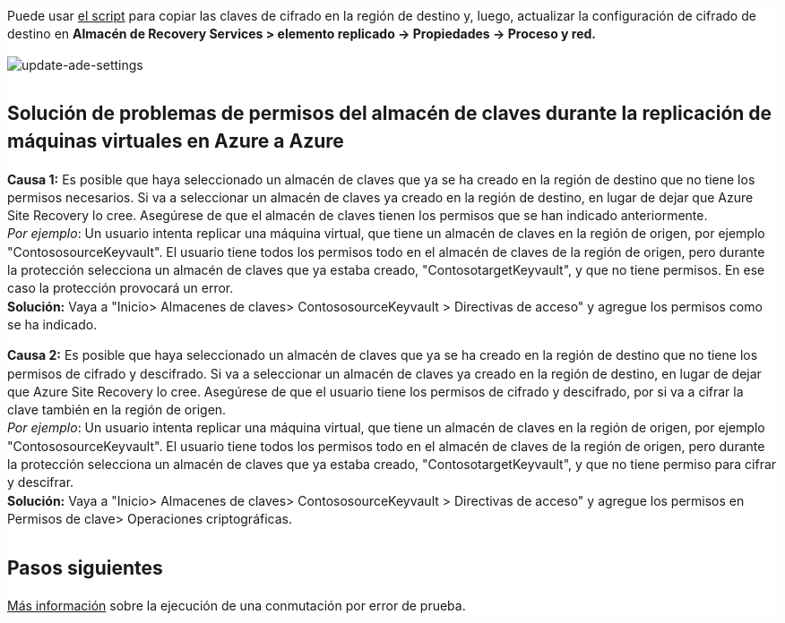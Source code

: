Puede usar [el script](#copy-ade-keys-to-dr-region-using-powershell-script) para copiar las claves de cifrado en la región de destino y, luego, actualizar la configuración de cifrado de destino en **Almacén de Recovery Services > elemento replicado -> Propiedades -> Proceso y red.**

![update-ade-settings](./media/azure-to-azure-how-to-enable-replication-ade-vms/update-ade-settings.png)

## <a name="trusted-root-certificates-error-code-151066"></a>Solución de problemas de permisos del almacén de claves durante la replicación de máquinas virtuales en Azure a Azure

**Causa 1:** Es posible que haya seleccionado un almacén de claves que ya se ha creado en la región de destino que no tiene los permisos necesarios.
Si va a seleccionar un almacén de claves ya creado en la región de destino, en lugar de dejar que Azure Site Recovery lo cree. Asegúrese de que el almacén de claves tienen los permisos que se han indicado anteriormente.</br>
*Por ejemplo*: Un usuario intenta replicar una máquina virtual, que tiene un almacén de claves en la región de origen, por ejemplo "ContososourceKeyvault".
El usuario tiene todos los permisos todo en el almacén de claves de la región de origen, pero durante la protección selecciona un almacén de claves que ya estaba creado, "ContosotargetKeyvault", y que no tiene permisos. En ese caso la protección provocará un error.</br>
**Solución:** Vaya a "Inicio> Almacenes de claves> ContososourceKeyvault > Directivas de acceso" y agregue los permisos como se ha indicado.

**Causa 2:** Es posible que haya seleccionado un almacén de claves que ya se ha creado en la región de destino que no tiene los permisos de cifrado y descifrado.
Si va a seleccionar un almacén de claves ya creado en la región de destino, en lugar de dejar que Azure Site Recovery lo cree. Asegúrese de que el usuario tiene los permisos de cifrado y descifrado, por si va a cifrar la clave también en la región de origen.</br>
*Por ejemplo*: Un usuario intenta replicar una máquina virtual, que tiene un almacén de claves en la región de origen, por ejemplo "ContososourceKeyvault".
El usuario tiene todos los permisos todo en el almacén de claves de la región de origen, pero durante la protección selecciona un almacén de claves que ya estaba creado, "ContosotargetKeyvault", y que no tiene permiso para cifrar y descifrar.</br>
**Solución:** Vaya a "Inicio> Almacenes de claves> ContososourceKeyvault > Directivas de acceso" y agregue los permisos en Permisos de clave> Operaciones criptográficas.

## <a name="next-steps"></a>Pasos siguientes

[Más información](site-recovery-test-failover-to-azure.md) sobre la ejecución de una conmutación por error de prueba.
